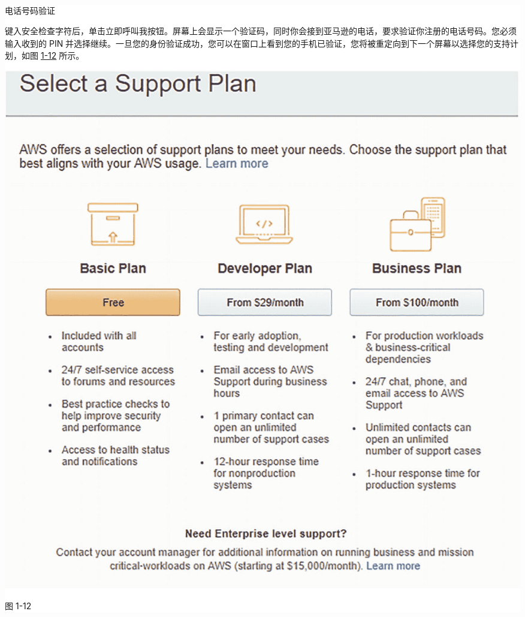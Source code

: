 电话号码验证

键入安全检查字符后，单击立即呼叫我按钮。屏幕上会显示一个验证码，同时你会接到亚马逊的电话，要求验证你注册的电话号码。您必须输入收到的 PIN 并选择继续。一旦您的身份验证成功，您可以在窗口上看到您的手机已验证，您将被重定向到下一个屏幕以选择您的支持计划，如图 [1-12](#Fig12) 所示。

![img/513001_1_En_1_Fig12_HTML.jpg](img/513001_1_En_1_Fig12_HTML.jpg)

图 1-12
